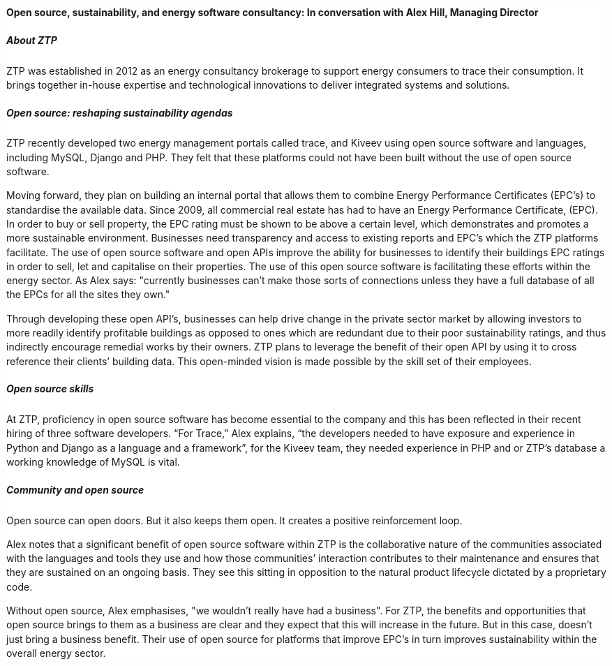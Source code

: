 **Open source, sustainability, and energy software consultancy: In conversation with Alex Hill, Managing Director**

##### About ZTP

ZTP was established in 2012 as an energy consultancy brokerage to support energy consumers to trace their consumption. It brings together in-house expertise and technological innovations to deliver integrated systems and solutions. 

##### Open source: reshaping sustainability agendas 

ZTP recently developed two energy management portals called trace, and Kiveev using open source software and languages, including MySQL, Django and PHP. They felt that these platforms could not have been built without the use of open source software.

Moving forward, they plan on building an internal portal that allows them to combine Energy Performance Certificates (EPC’s) to standardise the available data. Since 2009, all commercial real estate has had to have an Energy Performance Certificate, (EPC). In order to buy or sell property, the EPC rating must be shown to be above a certain level, which demonstrates and promotes a more sustainable environment. Businesses need transparency and access to existing reports and EPC’s which the ZTP platforms facilitate. The use of open source software and open APIs improve the ability for businesses to identify their buildings EPC ratings in order to sell, let and capitalise on their properties. The use of this open source software is facilitating these efforts within the energy sector. As Alex says: "currently businesses can’t make those sorts of connections unless they have a full database of all the EPCs for all the sites they own."

Through developing these open API’s, businesses can help drive change in the private sector market by allowing investors to more readily identify profitable buildings as opposed to ones which are redundant due to their poor sustainability ratings, and thus indirectly encourage remedial works by their owners. ZTP plans to leverage the benefit of their open API by using it to cross reference their clients’ building data. This open-minded vision is made possible by the skill set of their employees.

##### Open source skills

At ZTP, proficiency in open source software has become essential to the company and this has been reflected in their recent hiring of three software developers. “For Trace,” Alex explains, “the developers needed to have exposure and experience in Python and Django as a language and a framework”, for the Kiveev team, they needed experience in PHP and or ZTP’s database a working knowledge of MySQL is vital. 

##### Community and open source

Open source can open doors. But it also keeps them open. It creates a positive reinforcement loop.

Alex notes that a significant benefit of open source software within ZTP is the collaborative nature of the communities associated with the languages and tools they use and how those communities’ interaction contributes to their maintenance and ensures that they are sustained on an ongoing basis. They see this sitting in opposition to the natural product lifecycle dictated by a proprietary code.

Without open source, Alex emphasises, "we wouldn’t really have had a business". For ZTP, the benefits and opportunities that open source brings to them as a business are clear and they expect that this will increase in the future. But in this case, doesn’t just bring a business benefit. Their use of open source for platforms that improve EPC’s in turn improves sustainability within the overall energy sector.
